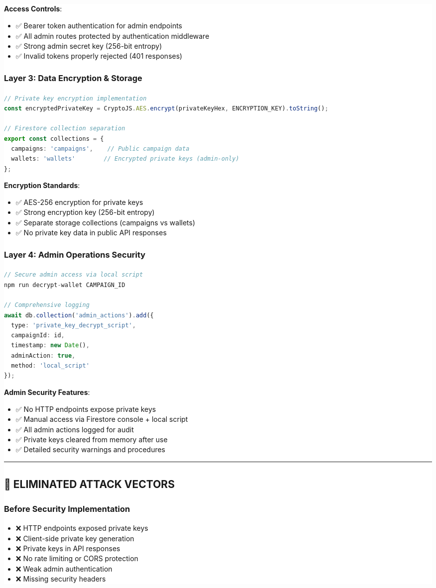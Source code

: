 **Access Controls**:
- ✅ Bearer token authentication for admin endpoints
- ✅ All admin routes protected by authentication middleware
- ✅ Strong admin secret key (256-bit entropy)
- ✅ Invalid tokens properly rejected (401 responses)

### **Layer 3: Data Encryption & Storage**
```typescript
// Private key encryption implementation
const encryptedPrivateKey = CryptoJS.AES.encrypt(privateKeyHex, ENCRYPTION_KEY).toString();

// Firestore collection separation
export const collections = {
  campaigns: 'campaigns',    // Public campaign data
  wallets: 'wallets'        // Encrypted private keys (admin-only)
};
```

**Encryption Standards**:
- ✅ AES-256 encryption for private keys
- ✅ Strong encryption key (256-bit entropy)
- ✅ Separate storage collections (campaigns vs wallets)
- ✅ No private key data in public API responses

### **Layer 4: Admin Operations Security**
```typescript
// Secure admin access via local script
npm run decrypt-wallet CAMPAIGN_ID

// Comprehensive logging
await db.collection('admin_actions').add({
  type: 'private_key_decrypt_script',
  campaignId: id,
  timestamp: new Date(),
  adminAction: true,
  method: 'local_script'
});
```

**Admin Security Features**:
- ✅ No HTTP endpoints expose private keys
- ✅ Manual access via Firestore console + local script
- ✅ All admin actions logged for audit
- ✅ Private keys cleared from memory after use
- ✅ Detailed security warnings and procedures

---

## **🚫 ELIMINATED ATTACK VECTORS**

### **Before Security Implementation**
- ❌ HTTP endpoints exposed private keys
- ❌ Client-side private key generation
- ❌ Private keys in API responses
- ❌ No rate limiting or CORS protection
- ❌ Weak admin authentication
- ❌ Missing security headers
